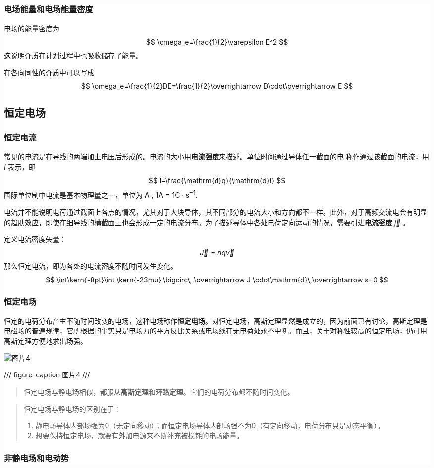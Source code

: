 ### 电场能量和电场能量密度

电场的能量密度为
$$
\omega_e=\frac{1}{2}\varepsilon E^2
$$
这说明介质在计划过程中也吸收储存了能量。

在各向同性的介质中可以写成
$$
\omega_e=\frac{1}{2}DE=\frac{1}{2}\overrightarrow D\cdot\overrightarrow E
$$

## 恒定电场

### 恒定电流

常见的电流是在导线的两端加上电压后形成的。电流的大小用**电流强度**来描述。单位时间通过导体任一截面的电 称作通过该截面的电流，用 $I$ 表示，即
$$
I=\frac{\mathrm{d}q}{\mathrm{d}t}
$$
国际单位制中电流是基本物理量之一，单位为 $\mathrm{A}$ , $\mathrm{1A=1C\cdot s^{-1}}.$

电流并不能说明电荷通过截面上各点的情况，尤其对于大块导体，其不同部分的电流大小和方向都不一样。此外，对于高频交流电会有明显的趋肤效应，即使在细导线的横截面上也会形成一定的电流分布。为了描述导体中各处电荷定向运动的情况，需要引进**电流密度** $\overrightarrow j$ 。

定义电流密度矢量：
$$
\overrightarrow J=nq\overrightarrow v
$$
那么恒定电流，即为各处的电流密度不随时间发生变化。
$$
\int\kern{-8pt}\int \kern{-23mu} \bigcirc\, \overrightarrow J \cdot\mathrm{d}\,\overrightarrow s=0
$$

### 恒定电场

恒定的电荷分布产生不随时间改变的电场，这种电场称作**恒定电场**。对恒定电场，高斯定理显然是成立的，因为前面已有讨论，高斯定理是电磁场的普遍规律，它所根据的事实只是电场力的平方反比关系或电场线在无电荷处永不中断。而且，关于对称性较高的恒定电场，仍可用高斯定理方便地求出场强。

![图片4](https://alivender-assets.oss-cn-beijing.aliyuncs.com/wp-content/uploads/img/PicGo%E5%9B%BE%E7%89%874.png)

/// figure-caption
图片4
///

> 恒定电场与静电场相似，都服从**高斯定理**和**环路定理**。它们的电荷分布都不随时间变化。

> 恒定电场与静电场的区别在于：
>
> 1. 静电场导体内部场强为0（无定向移动）；而恒定电场导体内部场强不为0（有定向移动，电荷分布只是动态平衡）。
> 2. 想要保持恒定电场，就要有外加电源来不断补充被损耗的电场能量。

### 非静电场和电动势
